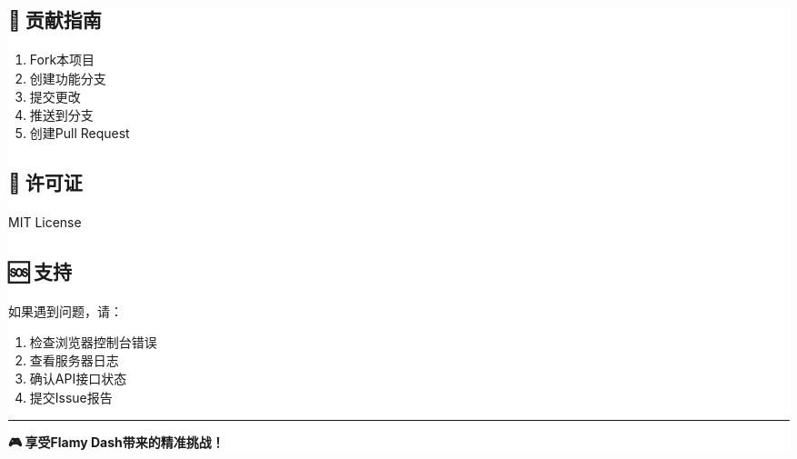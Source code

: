 ## 🤝 贡献指南

1. Fork本项目
2. 创建功能分支
3. 提交更改
4. 推送到分支
5. 创建Pull Request

## 📄 许可证

MIT License

## 🆘 支持

如果遇到问题，请：

1. 检查浏览器控制台错误
2. 查看服务器日志
3. 确认API接口状态
4. 提交Issue报告

---

**🎮 享受Flamy Dash带来的精准挑战！**